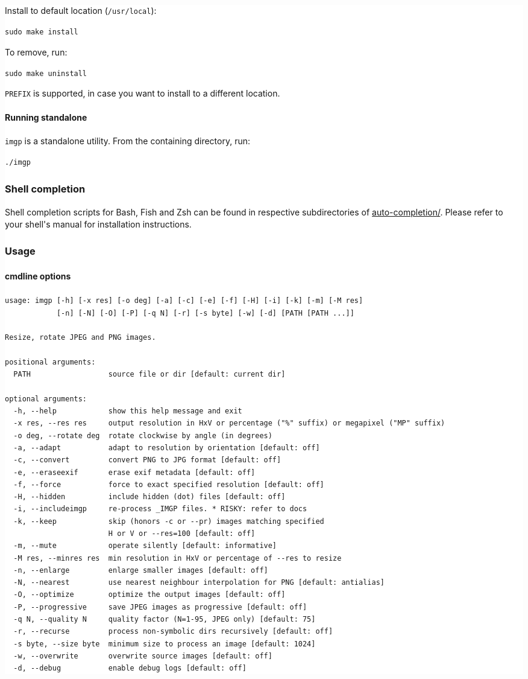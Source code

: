 Install to default location (`/usr/local`):

    sudo make install

To remove, run:

    sudo make uninstall

`PREFIX` is supported, in case you want to install to a different location.

#### Running standalone

`imgp` is a standalone utility. From the containing directory, run:

    ./imgp

### Shell completion

Shell completion scripts for Bash, Fish and Zsh can be found in respective subdirectories of [auto-completion/](https://github.com/jarun/imgp/blob/master/auto-completion). Please refer to your shell's manual for installation instructions.

### Usage

#### cmdline options

```
usage: imgp [-h] [-x res] [-o deg] [-a] [-c] [-e] [-f] [-H] [-i] [-k] [-m] [-M res]
            [-n] [-N] [-O] [-P] [-q N] [-r] [-s byte] [-w] [-d] [PATH [PATH ...]]

Resize, rotate JPEG and PNG images.

positional arguments:
  PATH                  source file or dir [default: current dir]

optional arguments:
  -h, --help            show this help message and exit
  -x res, --res res     output resolution in HxV or percentage ("%" suffix) or megapixel ("MP" suffix)
  -o deg, --rotate deg  rotate clockwise by angle (in degrees)
  -a, --adapt           adapt to resolution by orientation [default: off]
  -c, --convert         convert PNG to JPG format [default: off]
  -e, --eraseexif       erase exif metadata [default: off]
  -f, --force           force to exact specified resolution [default: off]
  -H, --hidden          include hidden (dot) files [default: off]
  -i, --includeimgp     re-process _IMGP files. * RISKY: refer to docs
  -k, --keep            skip (honors -c or --pr) images matching specified
                        H or V or --res=100 [default: off]
  -m, --mute            operate silently [default: informative]
  -M res, --minres res  min resolution in HxV or percentage of --res to resize
  -n, --enlarge         enlarge smaller images [default: off]
  -N, --nearest         use nearest neighbour interpolation for PNG [default: antialias]
  -O, --optimize        optimize the output images [default: off]
  -P, --progressive     save JPEG images as progressive [default: off]
  -q N, --quality N     quality factor (N=1-95, JPEG only) [default: 75]
  -r, --recurse         process non-symbolic dirs recursively [default: off]
  -s byte, --size byte  minimum size to process an image [default: 1024]
  -w, --overwrite       overwrite source images [default: off]
  -d, --debug           enable debug logs [default: off]
```
